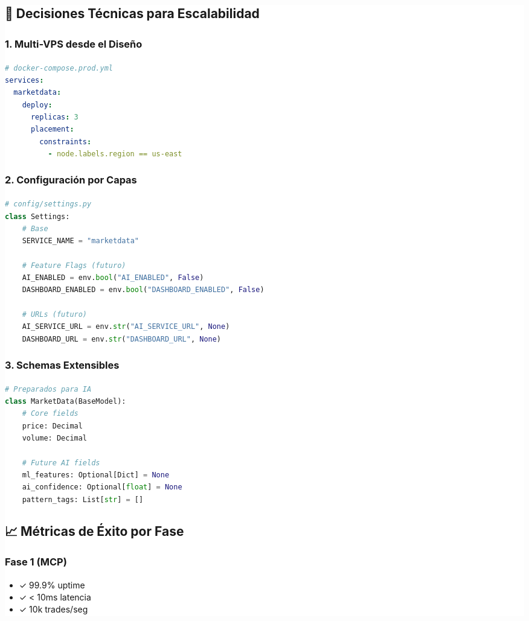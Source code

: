 ## 🔧 Decisiones Técnicas para Escalabilidad

### 1. Multi-VPS desde el Diseño
```yaml
# docker-compose.prod.yml
services:
  marketdata:
    deploy:
      replicas: 3
      placement:
        constraints:
          - node.labels.region == us-east
```

### 2. Configuración por Capas
```python
# config/settings.py
class Settings:
    # Base
    SERVICE_NAME = "marketdata"
    
    # Feature Flags (futuro)
    AI_ENABLED = env.bool("AI_ENABLED", False)
    DASHBOARD_ENABLED = env.bool("DASHBOARD_ENABLED", False)
    
    # URLs (futuro)
    AI_SERVICE_URL = env.str("AI_SERVICE_URL", None)
    DASHBOARD_URL = env.str("DASHBOARD_URL", None)
```

### 3. Schemas Extensibles
```python
# Preparados para IA
class MarketData(BaseModel):
    # Core fields
    price: Decimal
    volume: Decimal
    
    # Future AI fields
    ml_features: Optional[Dict] = None
    ai_confidence: Optional[float] = None
    pattern_tags: List[str] = []
```

## 📈 Métricas de Éxito por Fase

### Fase 1 (MCP)
- ✓ 99.9% uptime
- ✓ < 10ms latencia
- ✓ 10k trades/seg
